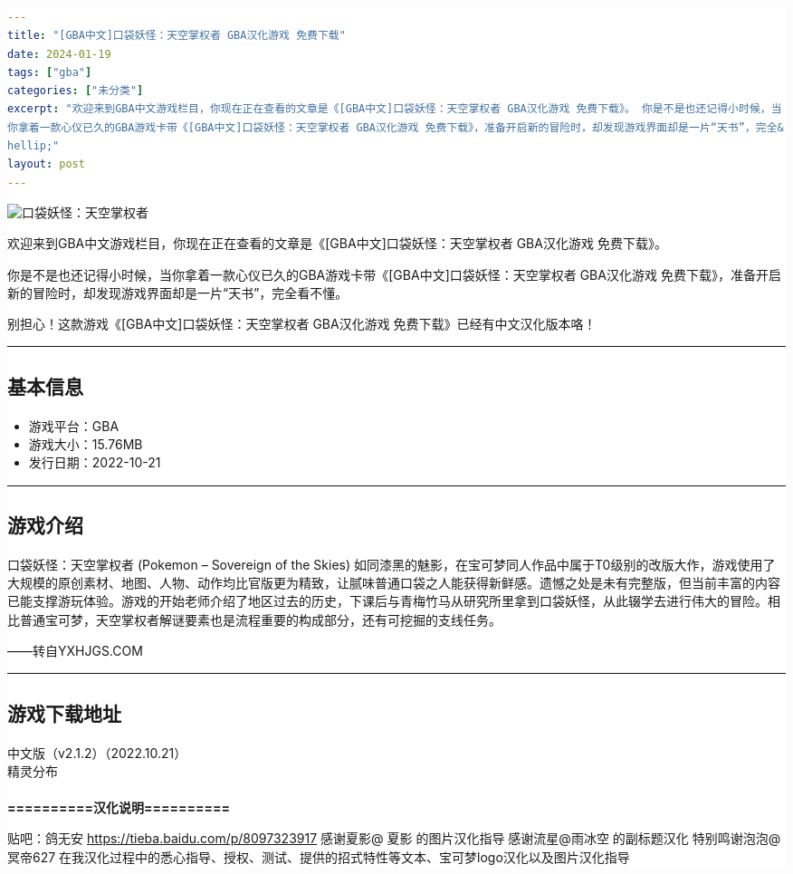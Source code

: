 ```yaml
---
title: "[GBA中文]口袋妖怪：天空掌权者 GBA汉化游戏 免费下载"
date: 2024-01-19
tags: ["gba"]
categories: ["未分类"]
excerpt: "欢迎来到GBA中文游戏栏目，你现在正在查看的文章是《[GBA中文]口袋妖怪：天空掌权者 GBA汉化游戏 免费下载》。 你是不是也还记得小时候，当你拿着一款心仪已久的GBA游戏卡带《[GBA中文]口袋妖怪：天空掌权者 GBA汉化游戏 免费下载》，准备开启新的冒险时，却发现游戏界面却是一片“天书”，完全&hellip;"
layout: post
---
```


<img class="gridhot-post-thumbnail-single-img wp-post-image aligncenter" title="" src="https://boy.fcrom.cn/wp-content/uploads/2024/02/bac5a-GBA2937.jpg" alt="口袋妖怪：天空掌权者" width="897" height="9999" />

欢迎来到GBA中文游戏栏目，你现在正在查看的文章是《[GBA中文]口袋妖怪：天空掌权者 GBA汉化游戏 免费下载》。

你是不是也还记得小时候，当你拿着一款心仪已久的GBA游戏卡带《[GBA中文]口袋妖怪：天空掌权者 GBA汉化游戏 免费下载》，准备开启新的冒险时，却发现游戏界面却是一片“天书”，完全看不懂。

别担心！这款游戏《[GBA中文]口袋妖怪：天空掌权者 GBA汉化游戏 免费下载》已经有中文汉化版本咯！

<hr />

<h2>基本信息</h2>
<ul>
 	<li>游戏平台：GBA</li>
 	<li>游戏大小：15.76MB</li>
 	<li>发行日期：2022-10-21</li>
</ul>

<hr />

<h2>游戏介绍</h2>
口袋妖怪：天空掌权者 (Pokemon – Sovereign of the Skies) 如同漆黑的魅影，在宝可梦同人作品中属于T0级别的改版大作，游戏使用了大规模的原创素材、地图、人物、动作均比官版更为精致，让腻味普通口袋之人能获得新鲜感。遗憾之处是未有完整版，但当前丰富的内容已能支撑游玩体验。游戏的开始老师介绍了地区过去的历史，下课后与青梅竹马从研究所里拿到口袋妖怪，从此辍学去进行伟大的冒险。相比普通宝可梦，天空掌权者解谜要素也是流程重要的构成部分，还有可挖掘的支线任务。

——转自YXHJGS.COM

<hr />

<h2>游戏下载地址</h2>
<div>
<div>
<div>中文版（v2.1.2）（2022.10.21）</div>
<div>精灵分布</div>
</div>
</div>
<div style="height: 20px;" aria-hidden="true"></div>
<strong>==========汉化说明==========</strong>

贴吧：鸽无安
https://tieba.baidu.com/p/8097323917
感谢夏影@ 夏影 的图片汉化指导
感谢流星@雨冰空 的副标题汉化
特别鸣谢泡泡@冥帝627 在我汉化过程中的悉心指导、授权、测试、提供的招式特性等文本、宝可梦logo汉化以及图片汉化指导
